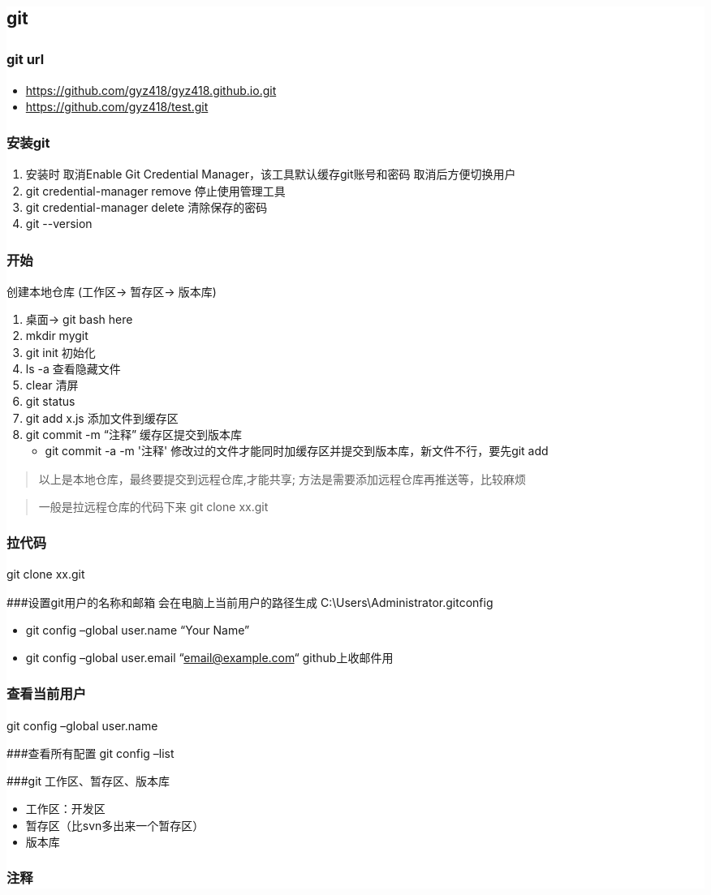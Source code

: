 ## git

### git url

 - https://github.com/gyz418/gyz418.github.io.git
 - https://github.com/gyz418/test.git

### 安装git

1. 安装时 取消Enable Git Credential Manager，该工具默认缓存git账号和密码 取消后方便切换用户
2. git credential-manager remove 停止使用管理工具
3. git credential-manager delete 清除保存的密码
4. git --version

### 开始
创建本地仓库 (工作区-> 暂存区-> 版本库)

1. 桌面-> git bash here
2. mkdir mygit
3. git init 初始化
4. ls -a 查看隐藏文件
5. clear 清屏
6. git status
7. git add x.js 添加文件到缓存区
8. git commit -m “注释” 缓存区提交到版本库
   - git commit -a -m '注释' 修改过的文件才能同时加缓存区并提交到版本库，新文件不行，要先git add
>以上是本地仓库，最终要提交到远程仓库,才能共享; 方法是需要添加远程仓库再推送等，比较麻烦

>一般是拉远程仓库的代码下来 git clone xx.git

### 拉代码
git clone xx.git

###设置git用户的名称和邮箱
会在电脑上当前用户的路径生成 C:\Users\Administrator.gitconfig

 - git config –global user.name “Your Name”

 - git config –global user.email “email@example.com“ github上收邮件用

### 查看当前用户
git config –global user.name

###查看所有配置
git config –list

###git 工作区、暂存区、版本库

- 工作区：开发区
- 暂存区（比svn多出来一个暂存区）
- 版本库

### 注释
